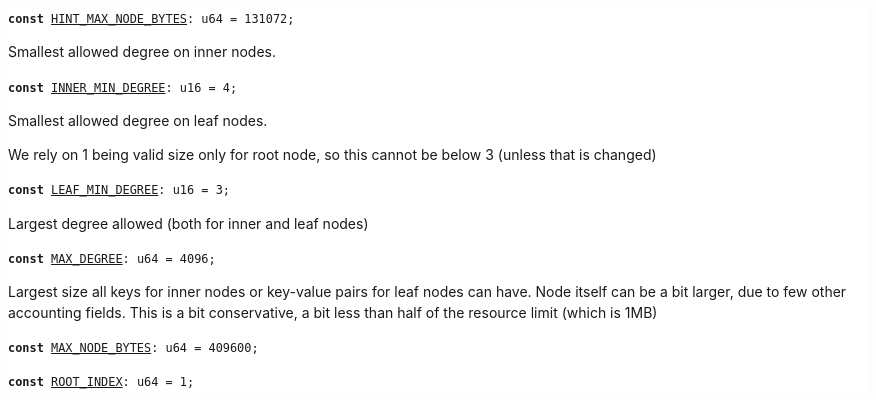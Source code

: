 
<pre><code><b>const</b> <a href="big_ordered_map.md#0x1_big_ordered_map_HINT_MAX_NODE_BYTES">HINT_MAX_NODE_BYTES</a>: u64 = 131072;
</code></pre>



<a id="0x1_big_ordered_map_INNER_MIN_DEGREE"></a>

Smallest allowed degree on inner nodes.


<pre><code><b>const</b> <a href="big_ordered_map.md#0x1_big_ordered_map_INNER_MIN_DEGREE">INNER_MIN_DEGREE</a>: u16 = 4;
</code></pre>



<a id="0x1_big_ordered_map_LEAF_MIN_DEGREE"></a>

Smallest allowed degree on leaf nodes.

We rely on 1 being valid size only for root node,
so this cannot be below 3 (unless that is changed)


<pre><code><b>const</b> <a href="big_ordered_map.md#0x1_big_ordered_map_LEAF_MIN_DEGREE">LEAF_MIN_DEGREE</a>: u16 = 3;
</code></pre>



<a id="0x1_big_ordered_map_MAX_DEGREE"></a>

Largest degree allowed (both for inner and leaf nodes)


<pre><code><b>const</b> <a href="big_ordered_map.md#0x1_big_ordered_map_MAX_DEGREE">MAX_DEGREE</a>: u64 = 4096;
</code></pre>



<a id="0x1_big_ordered_map_MAX_NODE_BYTES"></a>

Largest size all keys for inner nodes or key-value pairs for leaf nodes can have.
Node itself can be a bit larger, due to few other accounting fields.
This is a bit conservative, a bit less than half of the resource limit (which is 1MB)


<pre><code><b>const</b> <a href="big_ordered_map.md#0x1_big_ordered_map_MAX_NODE_BYTES">MAX_NODE_BYTES</a>: u64 = 409600;
</code></pre>



<a id="0x1_big_ordered_map_ROOT_INDEX"></a>



<pre><code><b>const</b> <a href="big_ordered_map.md#0x1_big_ordered_map_ROOT_INDEX">ROOT_INDEX</a>: u64 = 1;
</code></pre>



<a id="0x1_big_ordered_map_new"></a>

